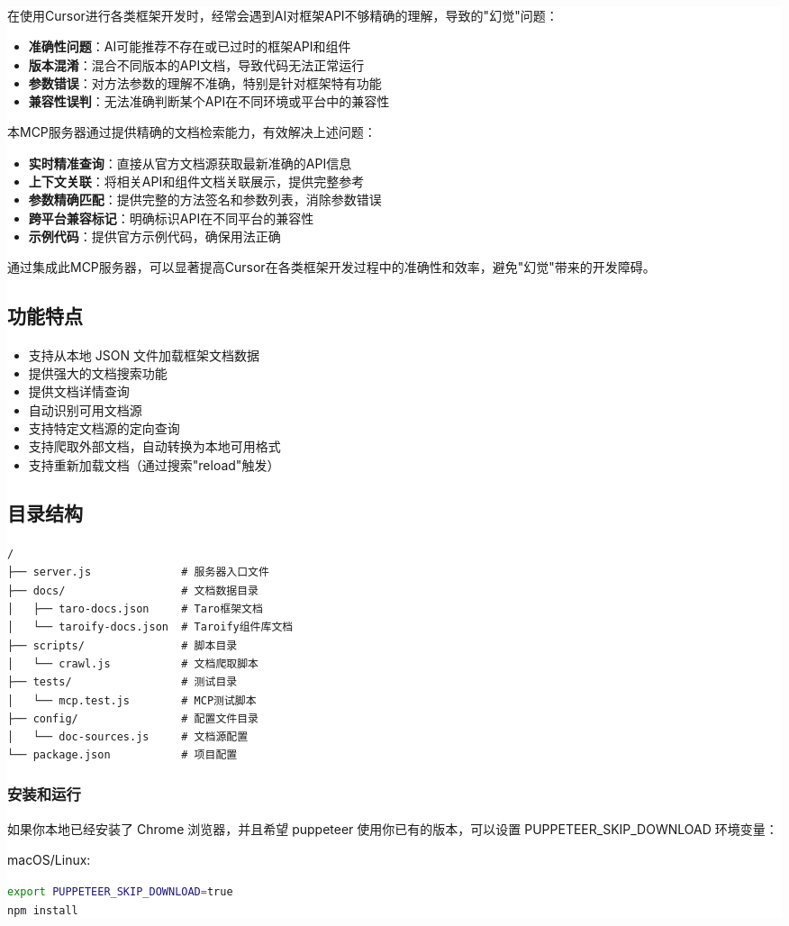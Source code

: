 在使用Cursor进行各类框架开发时，经常会遇到AI对框架API不够精确的理解，导致的"幻觉"问题：

- **准确性问题**：AI可能推荐不存在或已过时的框架API和组件
- **版本混淆**：混合不同版本的API文档，导致代码无法正常运行
- **参数错误**：对方法参数的理解不准确，特别是针对框架特有功能
- **兼容性误判**：无法准确判断某个API在不同环境或平台中的兼容性

本MCP服务器通过提供精确的文档检索能力，有效解决上述问题：

- **实时精准查询**：直接从官方文档源获取最新准确的API信息
- **上下文关联**：将相关API和组件文档关联展示，提供完整参考
- **参数精确匹配**：提供完整的方法签名和参数列表，消除参数错误
- **跨平台兼容标记**：明确标识API在不同平台的兼容性
- **示例代码**：提供官方示例代码，确保用法正确

通过集成此MCP服务器，可以显著提高Cursor在各类框架开发过程中的准确性和效率，避免"幻觉"带来的开发障碍。

## 功能特点

- 支持从本地 JSON 文件加载框架文档数据
- 提供强大的文档搜索功能
- 提供文档详情查询
- 自动识别可用文档源
- 支持特定文档源的定向查询
- 支持爬取外部文档，自动转换为本地可用格式
- 支持重新加载文档（通过搜索"reload"触发）

## 目录结构

```
/
├── server.js              # 服务器入口文件
├── docs/                  # 文档数据目录
│   ├── taro-docs.json     # Taro框架文档
│   └── taroify-docs.json  # Taroify组件库文档
├── scripts/               # 脚本目录
│   └── crawl.js           # 文档爬取脚本
├── tests/                 # 测试目录
│   └── mcp.test.js        # MCP测试脚本
├── config/                # 配置文件目录
│   └── doc-sources.js     # 文档源配置
└── package.json           # 项目配置
```


### 安装和运行

如果你本地已经安装了 Chrome 浏览器，并且希望 puppeteer 使用你已有的版本，可以设置 PUPPETEER_SKIP_DOWNLOAD 环境变量：

macOS/Linux:
```bash
export PUPPETEER_SKIP_DOWNLOAD=true
npm install
```
